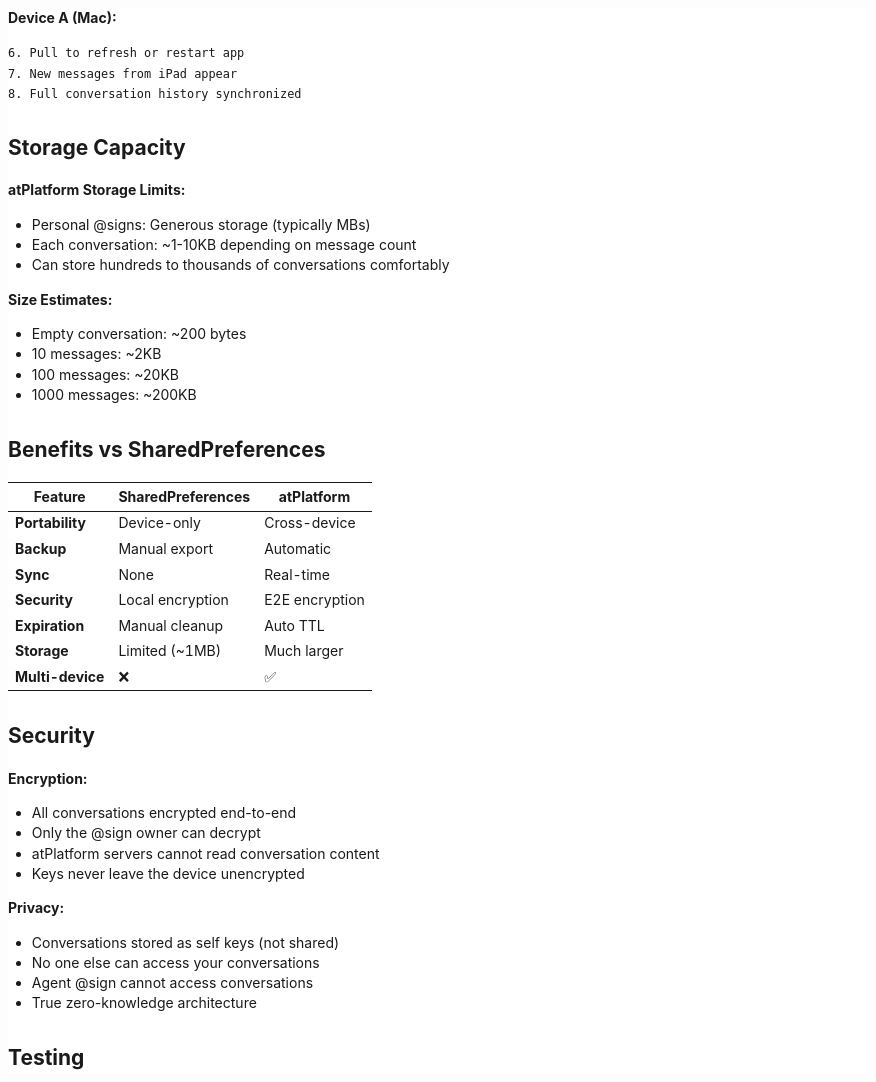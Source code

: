 **Device A (Mac):**
```
6. Pull to refresh or restart app
7. New messages from iPad appear
8. Full conversation history synchronized
```

## Storage Capacity

**atPlatform Storage Limits:**
- Personal @signs: Generous storage (typically MBs)
- Each conversation: ~1-10KB depending on message count
- Can store hundreds to thousands of conversations comfortably

**Size Estimates:**
- Empty conversation: ~200 bytes
- 10 messages: ~2KB
- 100 messages: ~20KB
- 1000 messages: ~200KB

## Benefits vs SharedPreferences

| Feature | SharedPreferences | atPlatform |
|---------|------------------|------------|
| **Portability** | Device-only | Cross-device |
| **Backup** | Manual export | Automatic |
| **Sync** | None | Real-time |
| **Security** | Local encryption | E2E encryption |
| **Expiration** | Manual cleanup | Auto TTL |
| **Storage** | Limited (~1MB) | Much larger |
| **Multi-device** | ❌ | ✅ |

## Security

**Encryption:**
- All conversations encrypted end-to-end
- Only the @sign owner can decrypt
- atPlatform servers cannot read conversation content
- Keys never leave the device unencrypted

**Privacy:**
- Conversations stored as self keys (not shared)
- No one else can access your conversations
- Agent @sign cannot access conversations
- True zero-knowledge architecture

## Testing
